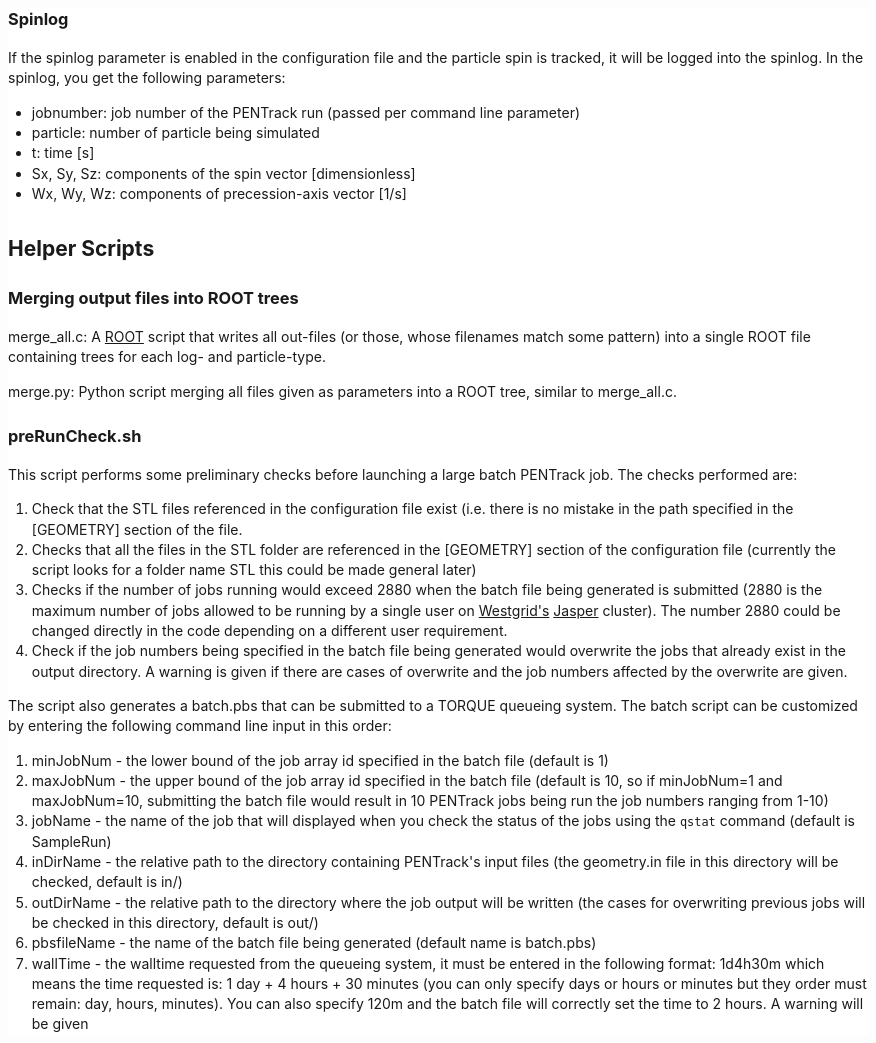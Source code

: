 ### Spinlog

If the spinlog parameter is enabled in the configuration file and the particle spin is tracked, it will be logged into the spinlog. In the spinlog, you get the following parameters:

- jobnumber: job number of the PENTrack run (passed per command line parameter)
- particle: number of particle being simulated
- t: time [s]
- Sx, Sy, Sz: components of the spin vector [dimensionless]
- Wx, Wy, Wz: components of precession-axis vector [1/s]

Helper Scripts 
--------------

### Merging output files into ROOT trees

merge_all.c: A [ROOT](http://root.cern.ch) script that writes all out-files (or those, whose filenames match some pattern) into a single ROOT file containing trees for each log- and particle-type.

merge.py: Python script merging all files given as parameters into a ROOT tree, similar to merge_all.c.

### preRunCheck.sh

This script performs some preliminary checks before launching a large batch PENTrack job. The checks performed are:

1. Check that the STL files referenced in the configuration file exist (i.e. there is no mistake in the path specified in the [GEOMETRY] section of the file.
2. Checks that all the files in the STL folder are referenced in the [GEOMETRY] section of the configuration file (currently the script looks for a folder name STL this could be made general later)
3. Checks if the number of jobs running would exceed 2880 when the batch file being generated is submitted (2880 is the maximum number of jobs allowed to be running by a single user on [Westgrid's](https://www.westgrid.ca/) [Jasper](https://www.westgrid.ca/support/systems/Jasper/) cluster). The number 2880 could be changed directly in the code depending on a different user requirement.
4. Check if the job numbers being specified in the batch file being generated would overwrite the jobs that already exist in the output directory. A warning is given if there are cases of overwrite and the job numbers affected by the overwrite are given. 

The script also generates a batch.pbs that can be submitted to a TORQUE queueing system. The batch script can be customized by entering the following command line input in this order: 

1. minJobNum - the lower bound of the job array id specified in the batch file (default is 1) 
2. maxJobNum - the upper bound of the job array id specified in the batch file (default is 10, so if minJobNum=1 and maxJobNum=10, submitting the batch file would result in 10 PENTrack jobs being run the job numbers ranging from 1-10)
3. jobName - the name of the job that will displayed when you check the status of the jobs using the `qstat` command (default is SampleRun)
4. inDirName - the relative path to the directory containing PENTrack's input files (the geometry.in file in this directory will be checked, default is in/)
5. outDirName - the relative path to the directory where the job output will be written (the cases for overwriting previous jobs will be checked in this directory, default is out/)
6. pbsfileName - the name of the batch file being generated (default name is batch.pbs)
7. wallTime - the walltime requested from the queueing system, it must be entered in the following format: 1d4h30m which means the time requested is: 1 day + 4 hours + 30 minutes (you can only specify days or hours or minutes but they order must remain: day, hours, minutes). You can also specify 120m and the batch file will correctly set the time to 2 hours. A warning will be given 
